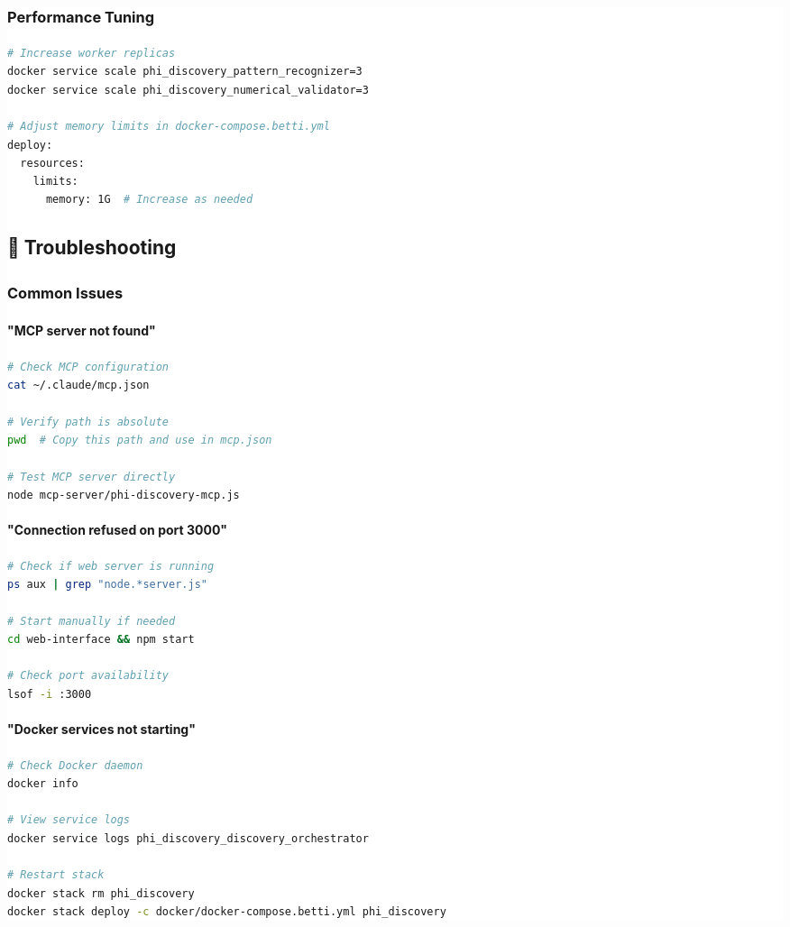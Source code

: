 ### Performance Tuning

```bash
# Increase worker replicas
docker service scale phi_discovery_pattern_recognizer=3
docker service scale phi_discovery_numerical_validator=3

# Adjust memory limits in docker-compose.betti.yml
deploy:
  resources:
    limits:
      memory: 1G  # Increase as needed
```

## 🐛 Troubleshooting

### Common Issues

#### "MCP server not found"
```bash
# Check MCP configuration
cat ~/.claude/mcp.json

# Verify path is absolute
pwd  # Copy this path and use in mcp.json

# Test MCP server directly
node mcp-server/phi-discovery-mcp.js
```

#### "Connection refused on port 3000"
```bash
# Check if web server is running
ps aux | grep "node.*server.js"

# Start manually if needed
cd web-interface && npm start

# Check port availability
lsof -i :3000
```

#### "Docker services not starting"
```bash
# Check Docker daemon
docker info

# View service logs
docker service logs phi_discovery_discovery_orchestrator

# Restart stack
docker stack rm phi_discovery
docker stack deploy -c docker/docker-compose.betti.yml phi_discovery
```
